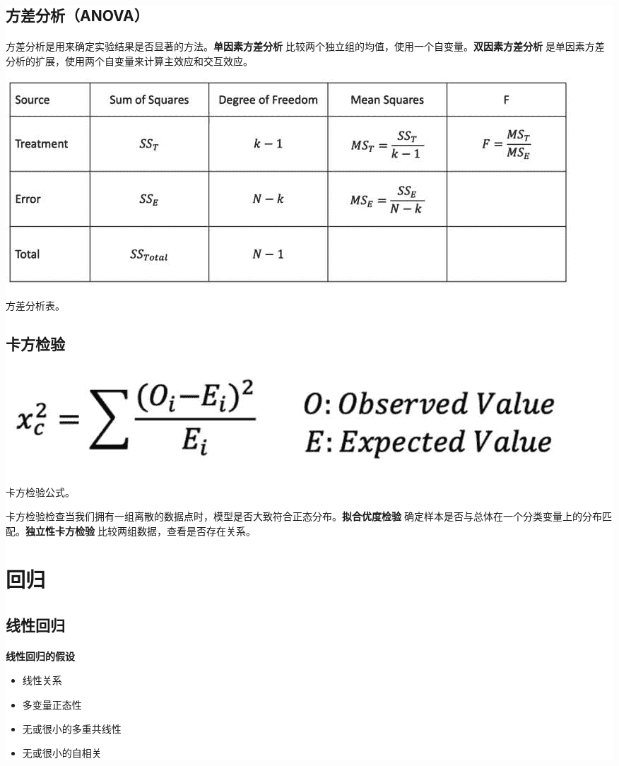 ## 方差分析（ANOVA）

方差分析是用来确定实验结果是否显著的方法。**单因素方差分析** 比较两个独立组的均值，使用一个自变量。**双因素方差分析** 是单因素方差分析的扩展，使用两个自变量来计算主效应和交互效应。

![数据科学中的 8 个基本统计概念](img/4bcf891d39a842a23d6739e732837567.png)

方差分析表。

## 卡方检验

![数据科学中的 8 个基本统计概念](img/87e65f8f80260bb72edc77cc86c5d467.png)

卡方检验公式。

卡方检验检查当我们拥有一组离散的数据点时，模型是否大致符合正态分布。**拟合优度检验** 确定样本是否与总体在一个分类变量上的分布匹配。**独立性卡方检验** 比较两组数据，查看是否存在关系。

# 回归

## 线性回归

**线性回归的假设**

+   线性关系

+   多变量正态性

+   无或很小的多重共线性

+   无或很小的自相关
